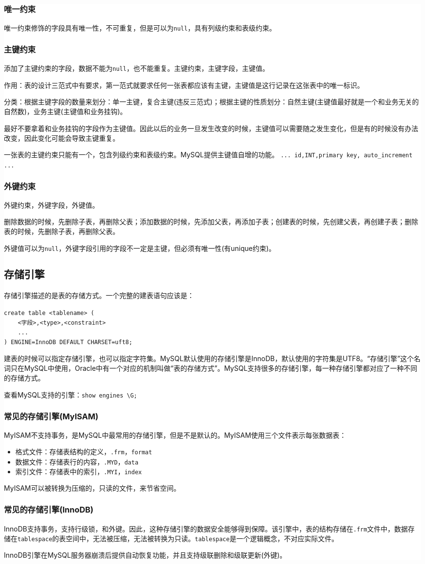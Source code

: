 ### 唯一约束

唯一约束修饰的字段具有唯一性，不可重复，但是可以为`null`，具有列级约束和表级约束。

### 主键约束

添加了主键约束的字段，数据不能为`null`，也不能重复。主键约束，主键字段，主键值。

作用：表的设计三范式中有要求，第一范式就要求任何一张表都应该有主键，主键值是这行记录在这张表中的唯一标识。

分类：根据主键字段的数量来划分：单一主键，复合主键(违反三范式)；根据主键的性质划分：自然主键(主键值最好就是一个和业务无关的自然数)，业务主键(主键值和业务挂钩)。

最好不要拿着和业务挂钩的字段作为主键值。因此以后的业务一旦发生改变的时候，主键值可以需要随之发生变化，但是有的时候没有办法改变，因此变化可能会导致主键重复。

一张表的主键约束只能有一个，包含列级约束和表级约束。MySQL提供主键值自增的功能。
`... id,INT,primary key, auto_increment ...`

### 外键约束

外键约束，外键字段，外键值。

删除数据的时候，先删除子表，再删除父表；添加数据的时候，先添加父表，再添加子表；创建表的时候，先创建父表，再创建子表；删除表的时候，先删除子表，再删除父表。

外键值可以为`null`，外键字段引用的字段不一定是主键，但必须有唯一性(有unique约束)。

## 存储引擎

存储引擎描述的是表的存储方式。一个完整的建表语句应该是：

```mysql linenums="1"
create table <tablename> (
    <字段>,<type>,<constraint>
    ...
) ENGINE=InnoDB DEFAULT CHARSET=uft8;
```

建表的时候可以指定存储引擎，也可以指定字符集。MySQL默认使用的存储引擎是InnoDB，默认使用的字符集是UTF8。“存储引擎”这个名词只在MySQL中使用，Oracle中有一个对应的机制叫做“表的存储方式”。MySQL支持很多的存储引擎，每一种存储引擎都对应了一种不同的存储方式。

查看MySQL支持的引擎：`show engines \G;`

### 常见的存储引擎(MyISAM)

MyISAM不支持事务，是MySQL中最常用的存储引擎，但是不是默认的。MyISAM使用三个文件表示每张数据表：

- 格式文件：存储表结构的定义，`.frm`，`format`
- 数据文件：存储表行的内容，`.MYD`，`data`
- 索引文件：存储表中的索引，`.MYI`，`index`

MyISAM可以被转换为压缩的，只读的文件，来节省空间。

### 常见的存储引擎(InnoDB)

InnoDB支持事务，支持行级锁，和外键。因此，这种存储引擎的数据安全能够得到保障。该引擎中，表的结构存储在`.frm`文件中，数据存储在`tablespace`的表空间中，无法被压缩，无法被转换为只读。`tablespace`是一个逻辑概念，不对应实际文件。

InnoDB引擎在MySQL服务器崩溃后提供自动恢复功能，并且支持级联删除和级联更新(外键)。
